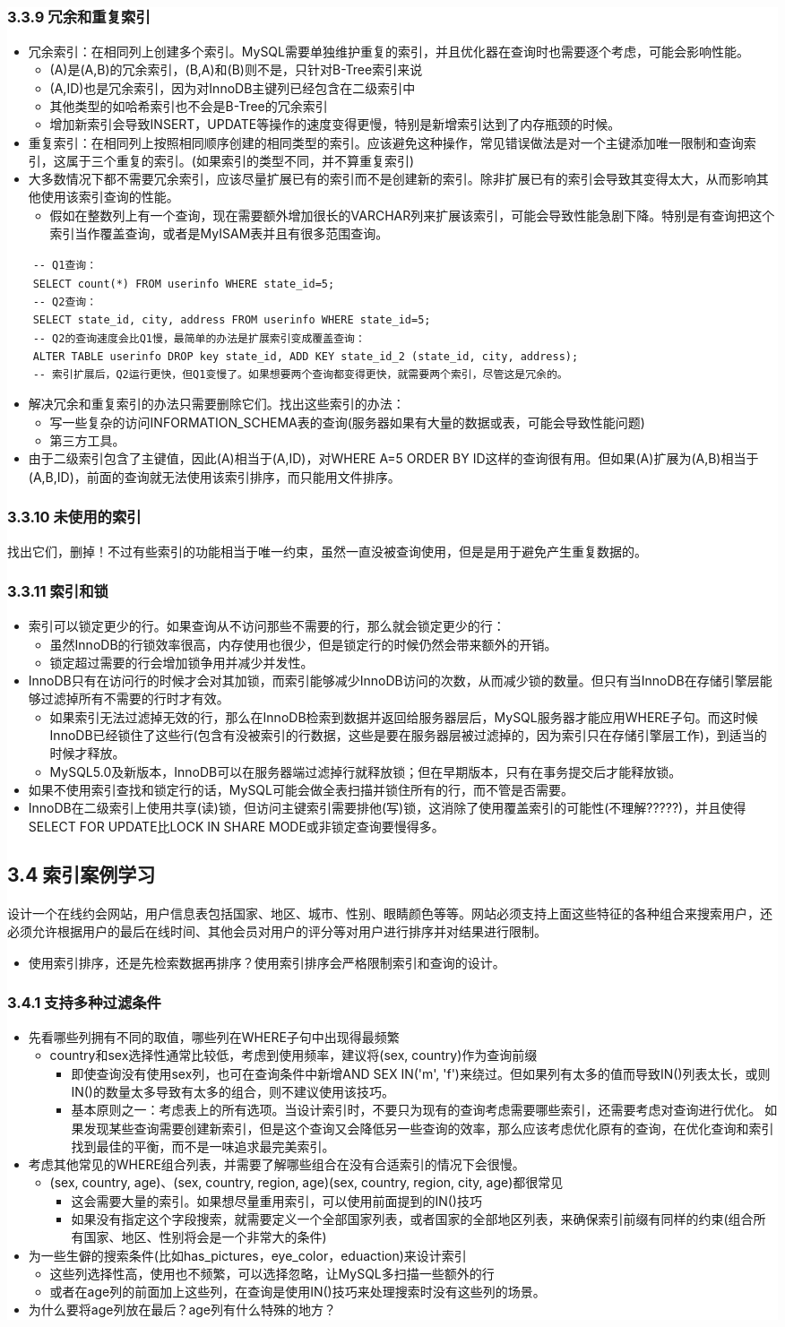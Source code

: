 ### 3.3.9 冗余和重复索引

* 冗余索引：在相同列上创建多个索引。MySQL需要单独维护重复的索引，并且优化器在查询时也需要逐个考虑，可能会影响性能。
    * (A)是(A,B)的冗余索引，(B,A)和(B)则不是，只针对B-Tree索引来说
    * (A,ID)也是冗余索引，因为对InnoDB主键列已经包含在二级索引中
    * 其他类型的如哈希索引也不会是B-Tree的冗余索引
    * 增加新索引会导致INSERT，UPDATE等操作的速度变得更慢，特别是新增索引达到了内存瓶颈的时候。
* 重复索引：在相同列上按照相同顺序创建的相同类型的索引。应该避免这种操作，常见错误做法是对一个主键添加唯一限制和查询索引，这属于三个重复的索引。(如果索引的类型不同，并不算重复索引)
* 大多数情况下都不需要冗余索引，应该尽量扩展已有的索引而不是创建新的索引。除非扩展已有的索引会导致其变得太大，从而影响其他使用该索引查询的性能。
    * 假如在整数列上有一个查询，现在需要额外增加很长的VARCHAR列来扩展该索引，可能会导致性能急剧下降。特别是有查询把这个索引当作覆盖查询，或者是MyISAM表并且有很多范围查询。
```
    -- Q1查询：
    SELECT count(*) FROM userinfo WHERE state_id=5;
    -- Q2查询：
    SELECT state_id, city, address FROM userinfo WHERE state_id=5;
    -- Q2的查询速度会比Q1慢，最简单的办法是扩展索引变成覆盖查询：
    ALTER TABLE userinfo DROP key state_id, ADD KEY state_id_2 (state_id, city, address);
    -- 索引扩展后，Q2运行更快，但Q1变慢了。如果想要两个查询都变得更快，就需要两个索引，尽管这是冗余的。
```
* 解决冗余和重复索引的办法只需要删除它们。找出这些索引的办法：
    * 写一些复杂的访问INFORMATION_SCHEMA表的查询(服务器如果有大量的数据或表，可能会导致性能问题)
    * 第三方工具。
* 由于二级索引包含了主键值，因此(A)相当于(A,ID)，对WHERE A=5 ORDER BY ID这样的查询很有用。但如果(A)扩展为(A,B)相当于(A,B,ID)，前面的查询就无法使用该索引排序，而只能用文件排序。

### 3.3.10 未使用的索引

找出它们，删掉！不过有些索引的功能相当于唯一约束，虽然一直没被查询使用，但是是用于避免产生重复数据的。

### 3.3.11 索引和锁

* 索引可以锁定更少的行。如果查询从不访问那些不需要的行，那么就会锁定更少的行： 
    * 虽然InnoDB的行锁效率很高，内存使用也很少，但是锁定行的时候仍然会带来额外的开销。
    * 锁定超过需要的行会增加锁争用并减少并发性。
* InnoDB只有在访问行的时候才会对其加锁，而索引能够减少InnoDB访问的次数，从而减少锁的数量。但只有当InnoDB在存储引擎层能够过滤掉所有不需要的行时才有效。 
    * 如果索引无法过滤掉无效的行，那么在InnoDB检索到数据并返回给服务器层后，MySQL服务器才能应用WHERE子句。而这时候InnoDB已经锁住了这些行(包含有没被索引的行数据，这些是要在服务器层被过滤掉的，因为索引只在存储引擎层工作)，到适当的时候才释放。
    * MySQL5.0及新版本，InnoDB可以在服务器端过滤掉行就释放锁；但在早期版本，只有在事务提交后才能释放锁。
* 如果不使用索引查找和锁定行的话，MySQL可能会做全表扫描并锁住所有的行，而不管是否需要。
* InnoDB在二级索引上使用共享(读)锁，但访问主键索引需要排他(写)锁，这消除了使用覆盖索引的可能性(不理解?????)，并且使得SELECT FOR UPDATE比LOCK IN SHARE MODE或非锁定查询要慢得多。

## 3.4 索引案例学习

设计一个在线约会网站，用户信息表包括国家、地区、城市、性别、眼睛颜色等等。网站必须支持上面这些特征的各种组合来搜索用户，还必须允许根据用户的最后在线时间、其他会员对用户的评分等对用户进行排序并对结果进行限制。

* 使用索引排序，还是先检索数据再排序？使用索引排序会严格限制索引和查询的设计。

### 3.4.1 支持多种过滤条件

* 先看哪些列拥有不同的取值，哪些列在WHERE子句中出现得最频繁
    * country和sex选择性通常比较低，考虑到使用频率，建议将(sex, country)作为查询前缀
        * 即使查询没有使用sex列，也可在查询条件中新增AND SEX IN('m', 'f')来绕过。但如果列有太多的值而导致IN()列表太长，或则IN()的数量太多导致有太多的组合，则不建议使用该技巧。
        * 基本原则之一：考虑表上的所有选项。当设计索引时，不要只为现有的查询考虑需要哪些索引，还需要考虑对查询进行优化。 如果发现某些查询需要创建新索引，但是这个查询又会降低另一些查询的效率，那么应该考虑优化原有的查询，在优化查询和索引找到最佳的平衡，而不是一味追求最完美索引。
* 考虑其他常见的WHERE组合列表，并需要了解哪些组合在没有合适索引的情况下会很慢。 
    * (sex, country, age)、(sex, country, region, age)(sex, country, region, city, age)都很常见 
        * 这会需要大量的索引。如果想尽量重用索引，可以使用前面提到的IN()技巧
        * 如果没有指定这个字段搜索，就需要定义一个全部国家列表，或者国家的全部地区列表，来确保索引前缀有同样的约束(组合所有国家、地区、性别将会是一个非常大的条件)
* 为一些生僻的搜索条件(比如has_pictures，eye_color，eduaction)来设计索引 
    * 这些列选择性高，使用也不频繁，可以选择忽略，让MySQL多扫描一些额外的行
    * 或者在age列的前面加上这些列，在查询是使用IN()技巧来处理搜索时没有这些列的场景。
* 为什么要将age列放在最后？age列有什么特殊的地方？ 